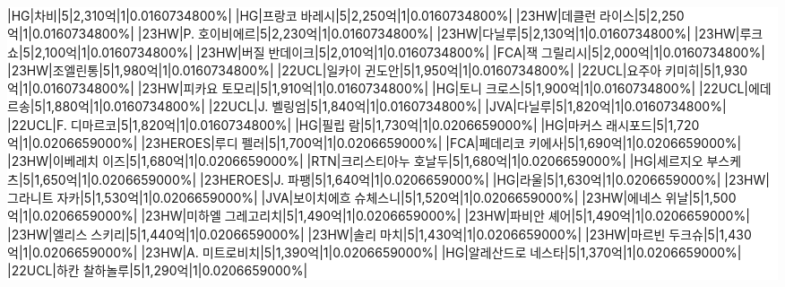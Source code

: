 |HG|차비|5|2,310억|1|0.0160734800%|
|HG|프랑코 바레시|5|2,250억|1|0.0160734800%|
|23HW|데클런 라이스|5|2,250억|1|0.0160734800%|
|23HW|P. 호이비에르|5|2,230억|1|0.0160734800%|
|23HW|다닐루|5|2,130억|1|0.0160734800%|
|23HW|루크 쇼|5|2,100억|1|0.0160734800%|
|23HW|버질 반데이크|5|2,010억|1|0.0160734800%|
|FCA|잭 그릴리시|5|2,000억|1|0.0160734800%|
|23HW|조엘린통|5|1,980억|1|0.0160734800%|
|22UCL|일카이 귄도안|5|1,950억|1|0.0160734800%|
|22UCL|요주아 키미히|5|1,930억|1|0.0160734800%|
|23HW|피카요 토모리|5|1,910억|1|0.0160734800%|
|HG|토니 크로스|5|1,900억|1|0.0160734800%|
|22UCL|에데르송|5|1,880억|1|0.0160734800%|
|22UCL|J. 벨링엄|5|1,840억|1|0.0160734800%|
|JVA|다닐루|5|1,820억|1|0.0160734800%|
|22UCL|F. 디마르코|5|1,820억|1|0.0160734800%|
|HG|필립 람|5|1,730억|1|0.0206659000%|
|HG|마커스 래시포드|5|1,720억|1|0.0206659000%|
|23HEROES|루디 펠러|5|1,700억|1|0.0206659000%|
|FCA|페데리코 키에사|5|1,690억|1|0.0206659000%|
|23HW|이베레치 이즈|5|1,680억|1|0.0206659000%|
|RTN|크리스티아누 호날두|5|1,680억|1|0.0206659000%|
|HG|세르지오 부스케츠|5|1,650억|1|0.0206659000%|
|23HEROES|J. 파팽|5|1,640억|1|0.0206659000%|
|HG|라울|5|1,630억|1|0.0206659000%|
|23HW|그라니트 자카|5|1,530억|1|0.0206659000%|
|JVA|보이치에흐 슈체스니|5|1,520억|1|0.0206659000%|
|23HW|에네스 위날|5|1,500억|1|0.0206659000%|
|23HW|미하엘 그레고리치|5|1,490억|1|0.0206659000%|
|23HW|파비안 셰어|5|1,490억|1|0.0206659000%|
|23HW|엘리스 스키리|5|1,440억|1|0.0206659000%|
|23HW|솔리 마치|5|1,430억|1|0.0206659000%|
|23HW|마르빈 두크슈|5|1,430억|1|0.0206659000%|
|23HW|A. 미트로비치|5|1,390억|1|0.0206659000%|
|HG|알레산드로 네스타|5|1,370억|1|0.0206659000%|
|22UCL|하칸 찰하놀루|5|1,290억|1|0.0206659000%|